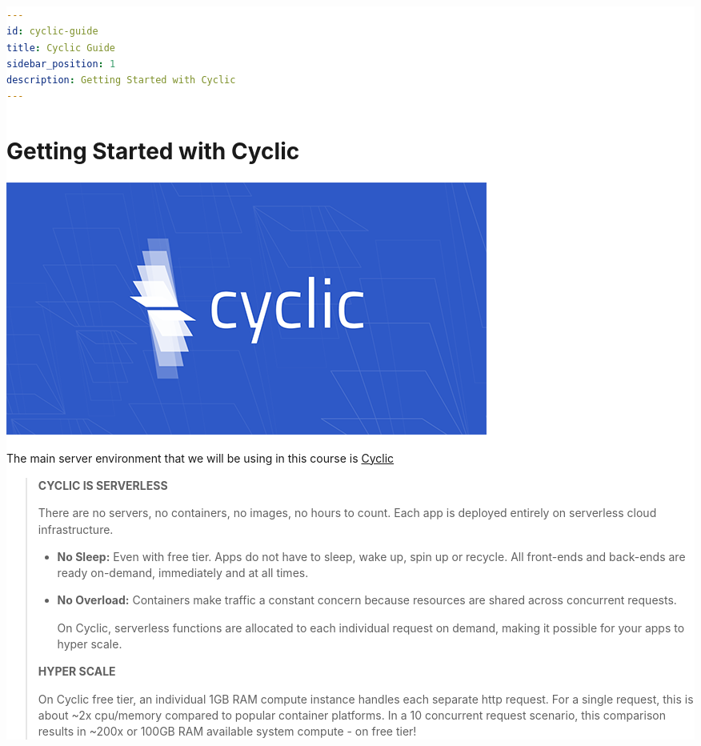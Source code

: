 ```yaml
---
id: cyclic-guide
title: Cyclic Guide
sidebar_position: 1
description: Getting Started with Cyclic
---
```


# Getting Started with Cyclic

![Cyclic Logo](/img/cyclic-logo.png)

The main server environment that we will be using in this course is [Cyclic](https://www.cyclic.sh/)

> **CYCLIC IS SERVERLESS**
>
> There are no servers, no containers, no images, no hours to count. Each app is deployed entirely on serverless cloud infrastructure.
>
> - **No Sleep:** Even with free tier. Apps do not have to sleep, wake up, spin up or recycle. All front-ends and back-ends are ready on-demand, immediately and at all times.
>
> - **No Overload:** Containers make traffic a constant concern because resources are shared across concurrent requests.
>
>   On Cyclic, serverless functions are allocated to each individual request on demand, making it possible for your apps to hyper scale.
>
> **HYPER SCALE**
>
> On Cyclic free tier, an individual 1GB RAM compute instance handles each separate http request. For a single request, this is about ~2x cpu/memory compared to popular container platforms. In a 10 concurrent request scenario, this comparison results in ~200x or 100GB RAM available system compute - on free tier!
